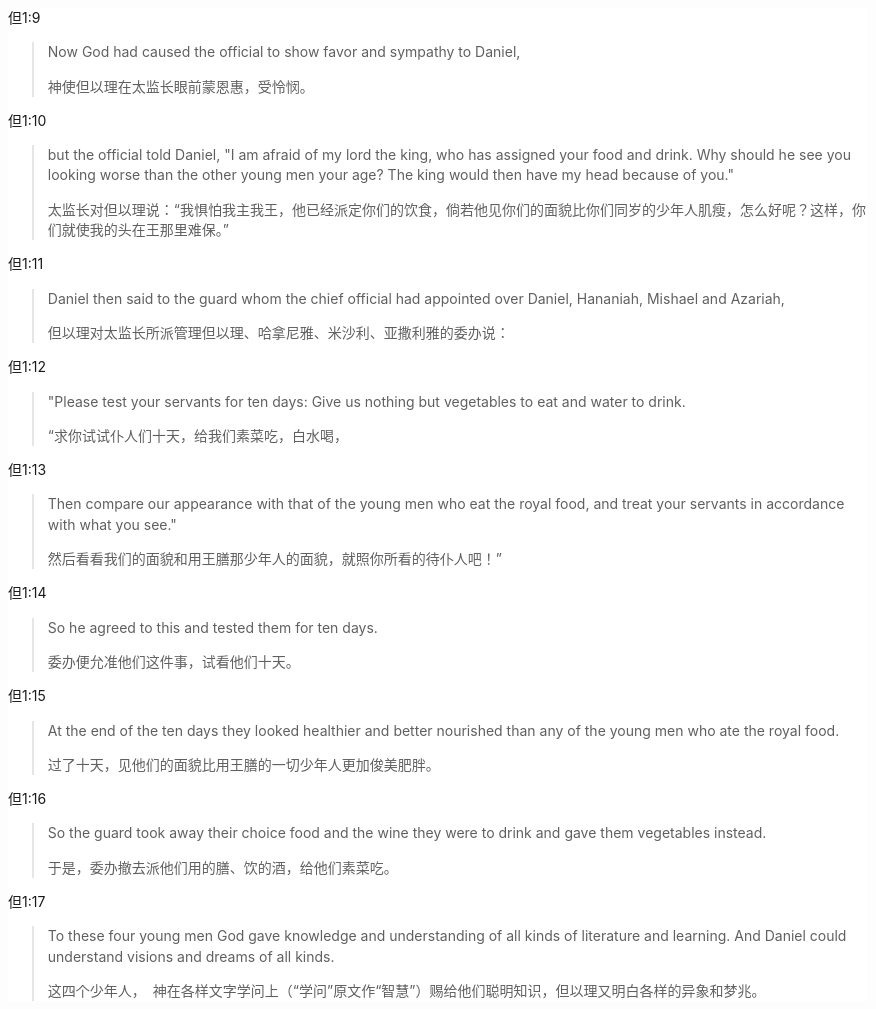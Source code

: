 
但1:9
> Now God had caused the official to show favor and sympathy to Daniel,
>
> 神使但以理在太监长眼前蒙恩惠，受怜悯。


但1:10
> but the official told Daniel, "I am afraid of my lord the king, who has assigned your food and drink. Why should he see you looking worse than the other young men your age? The king would then have my head because of you."
>
> 太监长对但以理说：“我惧怕我主我王，他已经派定你们的饮食，倘若他见你们的面貌比你们同岁的少年人肌瘦，怎么好呢？这样，你们就使我的头在王那里难保。”


但1:11
> Daniel then said to the guard whom the chief official had appointed over Daniel, Hananiah, Mishael and Azariah,
>
> 但以理对太监长所派管理但以理、哈拿尼雅、米沙利、亚撒利雅的委办说：


但1:12
> "Please test your servants for ten days: Give us nothing but vegetables to eat and water to drink.
>
> “求你试试仆人们十天，给我们素菜吃，白水喝，


但1:13
> Then compare our appearance with that of the young men who eat the royal food, and treat your servants in accordance with what you see."
>
> 然后看看我们的面貌和用王膳那少年人的面貌，就照你所看的待仆人吧！”


但1:14
> So he agreed to this and tested them for ten days.
>
> 委办便允准他们这件事，试看他们十天。


但1:15
> At the end of the ten days they looked healthier and better nourished than any of the young men who ate the royal food.
>
> 过了十天，见他们的面貌比用王膳的一切少年人更加俊美肥胖。


但1:16
> So the guard took away their choice food and the wine they were to drink and gave them vegetables instead.
>
> 于是，委办撤去派他们用的膳、饮的酒，给他们素菜吃。


但1:17
> To these four young men God gave knowledge and understanding of all kinds of literature and learning. And Daniel could understand visions and dreams of all kinds.
>
> 这四个少年人，　神在各样文字学问上（“学问”原文作“智慧”）赐给他们聪明知识，但以理又明白各样的异象和梦兆。
